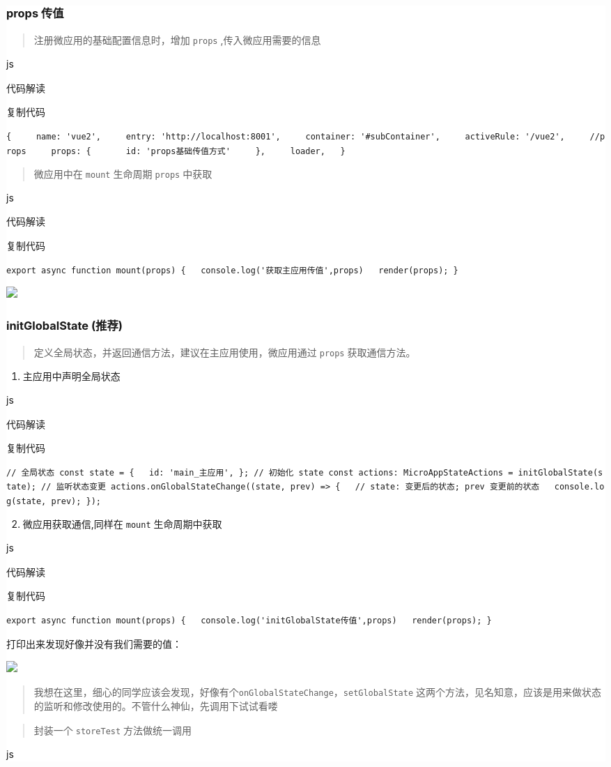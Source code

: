 ### props 传值

> 注册微应用的基础配置信息时，增加 `props` ,传入微应用需要的信息

js

 代码解读

复制代码

`{     name: 'vue2',     entry: 'http://localhost:8001',     container: '#subContainer',     activeRule: '/vue2',     //props     props: {       id: 'props基础传值方式'     },     loader,   }`

> 微应用中在 `mount` 生命周期 `props` 中获取

js

 代码解读

复制代码

`export async function mount(props) {   console.log('获取主应用传值',props)   render(props); }`

![](https://p3-juejin.byteimg.com/tos-cn-i-k3u1fbpfcp/9e9abb2508fe45239e31a8ad21dc1caf~tplv-k3u1fbpfcp-zoom-in-crop-mark:1512:0:0:0.awebp)

### initGlobalState (推荐)

> 定义全局状态，并返回通信方法，建议在主应用使用，微应用通过 `props` 获取通信方法。

1.  主应用中声明全局状态

js

 代码解读

复制代码

`// 全局状态 const state = {   id: 'main_主应用', }; // 初始化 state const actions: MicroAppStateActions = initGlobalState(state); // 监听状态变更 actions.onGlobalStateChange((state, prev) => {   // state: 变更后的状态; prev 变更前的状态   console.log(state, prev); });`

2.  微应用获取通信,同样在 `mount` 生命周期中获取

js

 代码解读

复制代码

`export async function mount(props) {   console.log('initGlobalState传值',props)   render(props); }`

打印出来发现好像并没有我们需要的值：

![](https://p3-juejin.byteimg.com/tos-cn-i-k3u1fbpfcp/05d11767c91f494e9ab2e185fc96e4a3~tplv-k3u1fbpfcp-zoom-in-crop-mark:1512:0:0:0.awebp)

> 我想在这里，细心的同学应该会发现，好像有个`onGlobalStateChange`，`setGlobalState` 这两个方法，见名知意，应该是用来做状态的监听和修改使用的。不管什么神仙，先调用下试试看喽

> 封装一个 `storeTest` 方法做统一调用

js
